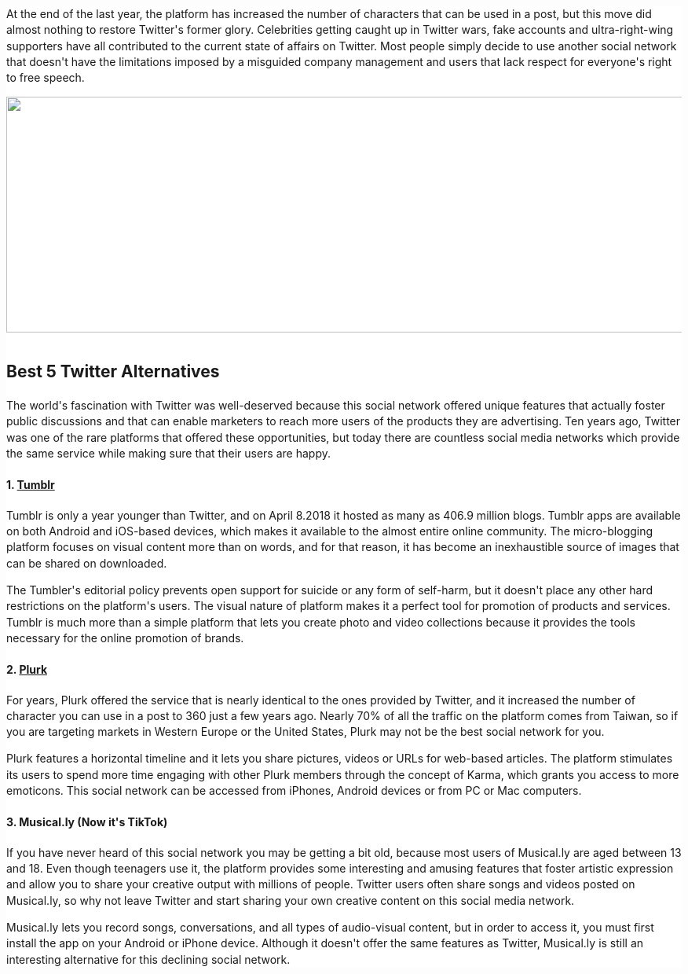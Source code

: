At the end of the last year, the platform has increased the number of characters that can be used in a post, but this move did almost nothing to restore Twitter's former glory. Celebrities getting caught up in Twitter wars, fake accounts and ultra-right-wing supporters have all contributed to the current state of affairs on Twitter. Most people simply decide to use another social network that doesn't have the limitations imposed by a misguided company management and users that lack respect for everyone's right to free speech.


<a href="https://aofit.pxf.io/c/5597632/1399701/16396" target="_top" id="1399701"><img src="//a.impactradius-go.com/display-ad/16396-1399701" border="0" alt="" width="960" height="300"/></a><img height="0" width="0" src="https://imp.pxf.io/i/5597632/1399701/16396" style="position:absolute;visibility:hidden;" border="0" />

## Best 5 Twitter Alternatives

The world's fascination with Twitter was well-deserved because this social network offered unique features that actually foster public discussions and that can enable marketers to reach more users of the products they are advertising. Ten years ago, Twitter was one of the rare platforms that offered these opportunities, but today there are countless social media networks which provide the same service while making sure that their users are happy.

#### 1\. [Tumblr](https://www.tumblr.com/)

Tumblr is only a year younger than Twitter, and on April 8.2018 it hosted as many as 406.9 million blogs. Tumblr apps are available on both Android and iOS-based devices, which makes it available to the almost entire online community. The micro-blogging platform focuses on visual content more than on words, and for that reason, it has become an inexhaustible source of images that can be shared on downloaded.

The Tumbler's editorial policy prevents open support for suicide or any form of self-harm, but it doesn't place any other hard restrictions on the platform's users. The visual nature of platform makes it a perfect tool for promotion of products and services. Tumblr is much more than a simple platform that lets you create photo and video collections because it provides the tools necessary for the online promotion of brands.

#### 2\. [Plurk](https://www.plurk.com/portal/)

For years, Plurk offered the service that is nearly identical to the ones provided by Twitter, and it increased the number of character you can use in a post to 360 just a few years ago. Nearly 70% of all the traffic on the platform comes from Taiwan, so if you are targeting markets in Western Europe or the United States, Plurk may not be the best social network for you.

Plurk features a horizontal timeline and it lets you share pictures, videos or URLs for web-based articles. The platform stimulates its users to spend more time engaging with other Plurk members through the concept of Karma, which grants you access to more emoticons. This social network can be accessed from iPhones, Android devices or from PC or Mac computers.

#### 3\. Musical.ly (Now it's TikTok)

If you have never heard of this social network you may be getting a bit old, because most users of Musical.ly are aged between 13 and 18\. Even though teenagers use it, the platform provides some interesting and amusing features that foster artistic expression and allow you to share your creative output with millions of people. Twitter users often share songs and videos posted on Musical.ly, so why not leave Twitter and start sharing your own creative content on this social media network.

Musical.ly lets you record songs, conversations, and all types of audio-visual content, but in order to access it, you must first install the app on your Android or iPhone device. Although it doesn't offer the same features as Twitter, Musical.ly is still an interesting alternative for this declining social network.
